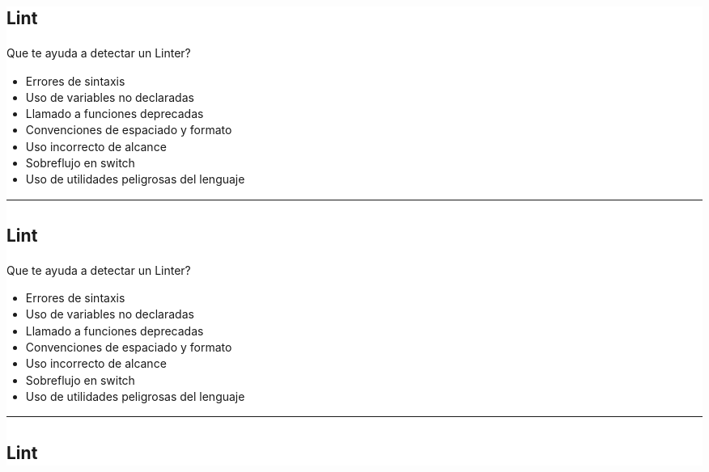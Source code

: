 
<style scoped>
  li:not(:nth-child(6)) {
    color: rgba(var(--text-color), 0.6);
  }
</style>

## Lint

Que te ayuda a detectar un Linter?

- Errores de sintaxis
- Uso de variables no declaradas
- Llamado a funciones deprecadas
- Convenciones de espaciado y formato
- Uso incorrecto de alcance
- Sobreflujo en switch
- Uso de utilidades peligrosas del lenguaje

---

<style scoped>
  li:not(:nth-child(7)) {
    color: rgba(var(--text-color), 0.6);
  }
</style>

## Lint

Que te ayuda a detectar un Linter?

- Errores de sintaxis
- Uso de variables no declaradas
- Llamado a funciones deprecadas
- Convenciones de espaciado y formato
- Uso incorrecto de alcance
- Sobreflujo en switch
- Uso de utilidades peligrosas del lenguaje

---



## Lint
